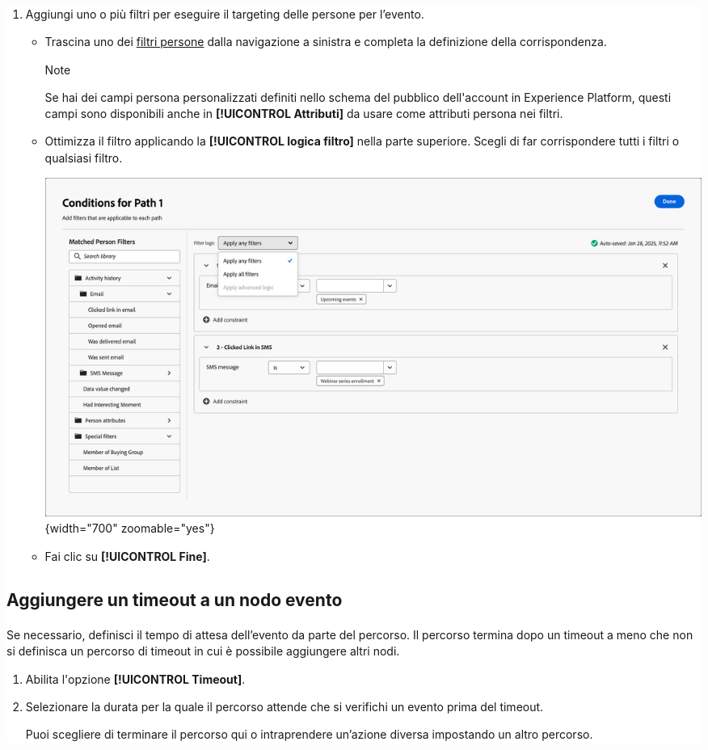 1. Aggiungi uno o più filtri per eseguire il targeting delle persone per l’evento.

   * Trascina uno dei [filtri persone](#people-event-filters) dalla navigazione a sinistra e completa la definizione della corrispondenza.

     >[!NOTE]
     >
     >Se hai dei campi persona personalizzati definiti nello schema del pubblico dell&#39;account in Experience Platform, questi campi sono disponibili anche in **[!UICONTROL Attributi]** da usare come attributi persona nei filtri.

   * Ottimizza il filtro applicando la **[!UICONTROL logica filtro]** nella parte superiore. Scegli di far corrispondere tutti i filtri o qualsiasi filtro.

     ![Filtri persona utilizzati in una definizione evento](./assets/node-split-conditions-people.png){width="700" zoomable="yes"}

   * Fai clic su **[!UICONTROL Fine]**.

## Aggiungere un timeout a un nodo evento

Se necessario, definisci il tempo di attesa dell’evento da parte del percorso. Il percorso termina dopo un timeout a meno che non si definisca un percorso di timeout in cui è possibile aggiungere altri nodi.

1. Abilita l&#39;opzione **[!UICONTROL Timeout]**.

1. Selezionare la durata per la quale il percorso attende che si verifichi un evento prima del timeout.

   Puoi scegliere di terminare il percorso qui o intraprendere un’azione diversa impostando un altro percorso.
